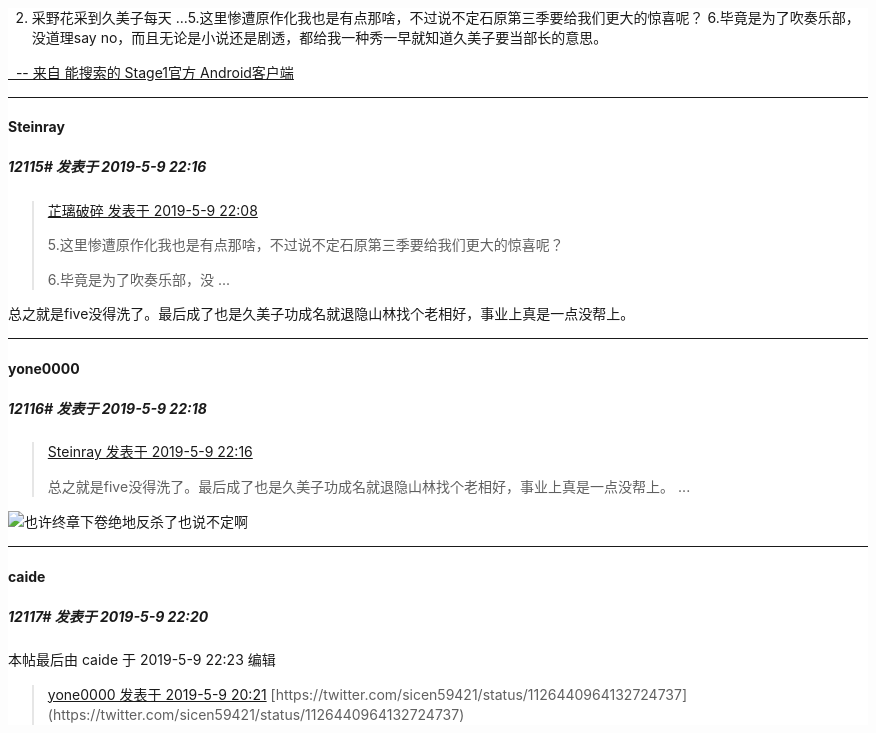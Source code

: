 2. 采野花采到久美子每天 ...</blockquote>5.这里惨遭原作化我也是有点那啥，不过说不定石原第三季要给我们更大的惊喜呢？
6.毕竟是为了吹奏乐部，没道理say no，而且无论是小说还是剧透，都给我一种秀一早就知道久美子要当部长的意思。

[  -- 来自 能搜索的 Stage1官方 Android客户端](https://www.coolapk.com/apk/140634)







-----

####  Steinray  
##### 12115#       发表于 2019-5-9 22:16



<blockquote><a href="httphttps://bbs.saraba1st.com/2b/forum.php?mod=redirect&amp;goto=findpost&amp;pid=43630838&amp;ptid=1336553" target="_blank">芷璃破碎 发表于 2019-5-9 22:08</a>

5.这里惨遭原作化我也是有点那啥，不过说不定石原第三季要给我们更大的惊喜呢？

6.毕竟是为了吹奏乐部，没 ...</blockquote>
总之就是five没得洗了。最后成了也是久美子功成名就退隐山林找个老相好，事业上真是一点没帮上。







-----

####  yone0000  
##### 12116#       发表于 2019-5-9 22:18



<blockquote><a href="httphttps://bbs.saraba1st.com/2b/forum.php?mod=redirect&amp;goto=findpost&amp;pid=43630916&amp;ptid=1336553" target="_blank">Steinray 发表于 2019-5-9 22:16</a>

总之就是five没得洗了。最后成了也是久美子功成名就退隐山林找个老相好，事业上真是一点没帮上。 ...</blockquote>
<img src="https://static.saraba1st.com/image/smiley/face2017/068.png" referrerpolicy="no-referrer">也许终章下卷绝地反杀了也说不定啊







-----

####  caide  
##### 12117#       发表于 2019-5-9 22:20



 本帖最后由 caide 于 2019-5-9 22:23 编辑 
<blockquote><a href="httphttps://bbs.saraba1st.com/2b/forum.php?mod=redirect&amp;goto=findpost&amp;pid=43629557&amp;ptid=1336553" target="_blank">yone0000 发表于 2019-5-9 20:21</a>
[https://twitter.com/sicen59421/status/1126440964132724737](https://twitter.com/sicen59421/status/1126440964132724737)


